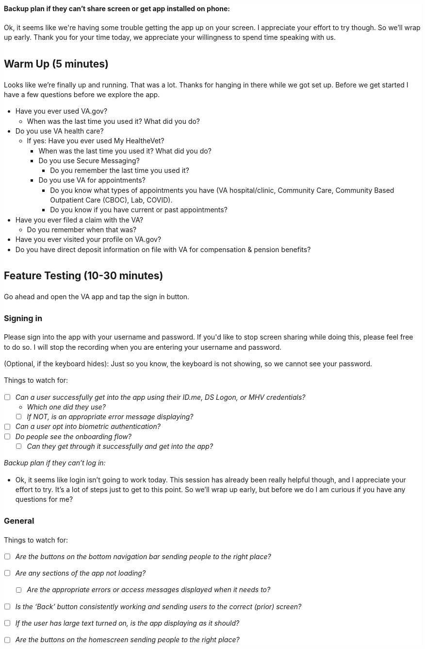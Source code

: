 #### Backup plan if they can’t share screen or get app installed on phone:
Ok, it seems like we're having some trouble getting the app up on your screen. I appreciate your effort to try though. So we’ll wrap up early. Thank you for your time today, we appreciate your willingness to spend time speaking with us. 

## Warm Up (5 minutes)
Looks like we’re finally up and running. That was a lot. Thanks for hanging in there while we got set up. Before we get started I have a few questions before we explore the app. 
-  Have you ever used VA.gov? 
    - When was the last time you used it? What did you do? 
- Do you use VA health care? 
    - If yes: Have you ever used My HealtheVet? 
        - When was the last time you used it? What did you do?
        - Do you use Secure Messaging? 
            - Do you remember the last time you used it?
        - Do you use VA for appointments? 
            - Do you know what types of appointments you have (VA hospital/clinic, Community Care, Community Based Outpatient Care (CBOC), Lab, COVID). 
            - Do you know if you have current or past appointments?
- Have you ever filed a claim with the VA?
    - Do you remember when that was?
- Have you ever visited your profile on VA.gov?
- Do you have direct deposit information on file with VA for compensation & pension benefits?

## Feature Testing (10-30 minutes)
Go ahead and open the VA app and tap the sign in button.
### Signing in 
Please sign into the app with your username and password. If you'd like to stop screen sharing while doing this, please feel free to do so. I will stop the recording when you are entering your username and password. 
 
(Optional, if the keyboard hides): Just so you know, the keyboard is not showing, so we cannot see your password. 

Things to watch for:

- [ ] *Can a user successfully get into the app using their ID.me, DS Logon, or MHV credentials?*
    - *Which one did they use?*
    - [ ] *If NOT, is an appropriate error message displaying?*
- [ ] *Can a user opt into biometric authentication?*
- [ ] *Do people see the onboarding flow?* 
    - [ ] *Can they get through it successfully and get into the app?*
 
*Backup plan if they can’t log in:*
- Ok, it seems like login isn’t going to work today. This session has already been really helpful though, and I appreciate your effort to try. It’s a lot of steps just to get to this point. So we’ll wrap up early, but before we do I am curious if you have any questions for me?
 
### General
Things to watch for:
- [ ] *Are the buttons on the bottom navigation bar sending people to the right place?*
- [ ] *Are any sections of the app not loading?*
    - [ ] *Are the appropriate errors or access messages displayed when it needs to?*
- [ ] *Is the ‘Back’ button consistently working and sending users to the correct (prior) screen?*
- [ ] *If the user has large text turned on, is the app displaying as it should?*
- [ ] *Are the buttons on the homescreen sending people to the right place?*
 